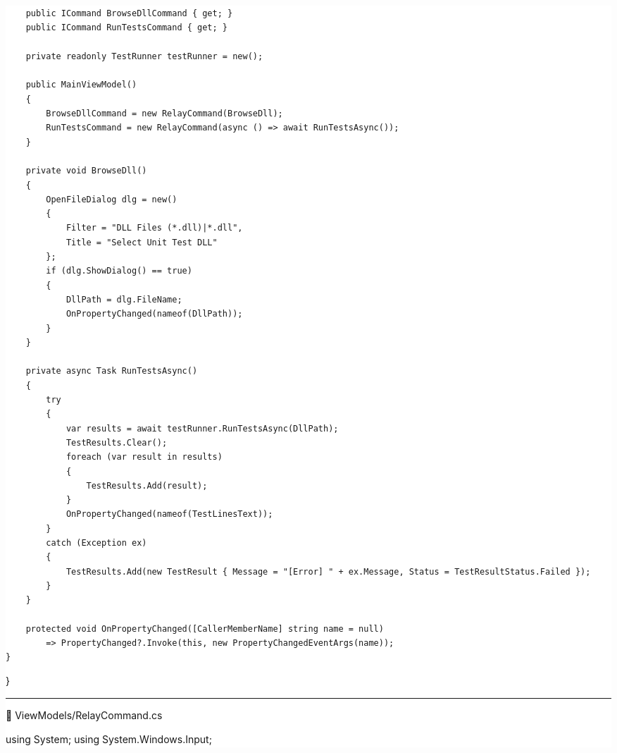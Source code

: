         public ICommand BrowseDllCommand { get; }
        public ICommand RunTestsCommand { get; }

        private readonly TestRunner testRunner = new();

        public MainViewModel()
        {
            BrowseDllCommand = new RelayCommand(BrowseDll);
            RunTestsCommand = new RelayCommand(async () => await RunTestsAsync());
        }

        private void BrowseDll()
        {
            OpenFileDialog dlg = new()
            {
                Filter = "DLL Files (*.dll)|*.dll",
                Title = "Select Unit Test DLL"
            };
            if (dlg.ShowDialog() == true)
            {
                DllPath = dlg.FileName;
                OnPropertyChanged(nameof(DllPath));
            }
        }

        private async Task RunTestsAsync()
        {
            try
            {
                var results = await testRunner.RunTestsAsync(DllPath);
                TestResults.Clear();
                foreach (var result in results)
                {
                    TestResults.Add(result);
                }
                OnPropertyChanged(nameof(TestLinesText));
            }
            catch (Exception ex)
            {
                TestResults.Add(new TestResult { Message = "[Error] " + ex.Message, Status = TestResultStatus.Failed });
            }
        }

        protected void OnPropertyChanged([CallerMemberName] string name = null)
            => PropertyChanged?.Invoke(this, new PropertyChangedEventArgs(name));
    }
}


---

📁 ViewModels/RelayCommand.cs

using System;
using System.Windows.Input;
